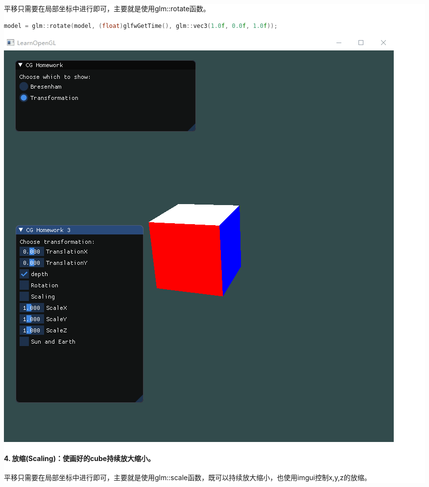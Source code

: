 平移只需要在局部坐标中进行即可，主要就是使用glm::rotate函数。

```c++
model = glm::rotate(model, (float)glfwGetTime(), glm::vec3(1.0f, 0.0f, 1.0f));
```

![background](report.assets/background-1554306518341.gif)

#### 4. 放缩(Scaling)：使画好的cube持续放大缩小。

平移只需要在局部坐标中进行即可，主要就是使用glm::scale函数，既可以持续放大缩小，也使用imgui控制x,y,z的放缩。

